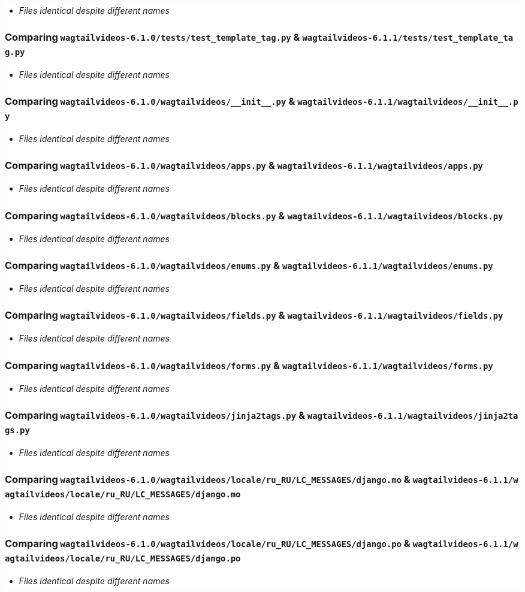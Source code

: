  * *Files identical despite different names*

### Comparing `wagtailvideos-6.1.0/tests/test_template_tag.py` & `wagtailvideos-6.1.1/tests/test_template_tag.py`

 * *Files identical despite different names*

### Comparing `wagtailvideos-6.1.0/wagtailvideos/__init__.py` & `wagtailvideos-6.1.1/wagtailvideos/__init__.py`

 * *Files identical despite different names*

### Comparing `wagtailvideos-6.1.0/wagtailvideos/apps.py` & `wagtailvideos-6.1.1/wagtailvideos/apps.py`

 * *Files identical despite different names*

### Comparing `wagtailvideos-6.1.0/wagtailvideos/blocks.py` & `wagtailvideos-6.1.1/wagtailvideos/blocks.py`

 * *Files identical despite different names*

### Comparing `wagtailvideos-6.1.0/wagtailvideos/enums.py` & `wagtailvideos-6.1.1/wagtailvideos/enums.py`

 * *Files identical despite different names*

### Comparing `wagtailvideos-6.1.0/wagtailvideos/fields.py` & `wagtailvideos-6.1.1/wagtailvideos/fields.py`

 * *Files identical despite different names*

### Comparing `wagtailvideos-6.1.0/wagtailvideos/forms.py` & `wagtailvideos-6.1.1/wagtailvideos/forms.py`

 * *Files identical despite different names*

### Comparing `wagtailvideos-6.1.0/wagtailvideos/jinja2tags.py` & `wagtailvideos-6.1.1/wagtailvideos/jinja2tags.py`

 * *Files identical despite different names*

### Comparing `wagtailvideos-6.1.0/wagtailvideos/locale/ru_RU/LC_MESSAGES/django.mo` & `wagtailvideos-6.1.1/wagtailvideos/locale/ru_RU/LC_MESSAGES/django.mo`

 * *Files identical despite different names*

### Comparing `wagtailvideos-6.1.0/wagtailvideos/locale/ru_RU/LC_MESSAGES/django.po` & `wagtailvideos-6.1.1/wagtailvideos/locale/ru_RU/LC_MESSAGES/django.po`

 * *Files identical despite different names*

